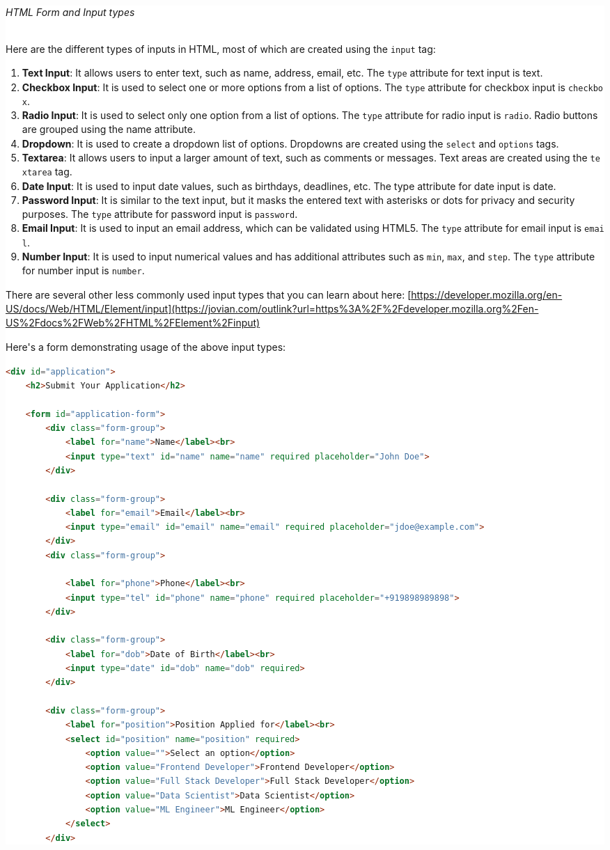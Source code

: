 ###### HTML Form and Input types

Here are the different types of inputs in HTML, most of which are created using the `input` tag:

1. **Text Input**: It allows users to enter text, such as name, address, email, etc. The `type` attribute for text input is text.
2. **Checkbox Input**: It is used to select one or more options from a list of options. The `type` attribute for checkbox input is `checkbox`.
3. **Radio Input**: It is used to select only one option from a list of options. The `type` attribute for radio input is `radio`. Radio buttons are grouped using the name attribute.
4. **Dropdown**: It is used to create a dropdown list of options. Dropdowns are created using the `select` and `options` tags.
5. **Textarea**: It allows users to input a larger amount of text, such as comments or messages. Text areas are created using the `textarea` tag.
6. **Date Input**: It is used to input date values, such as birthdays, deadlines, etc. The type attribute for date input is date.
7. **Password Input**: It is similar to the text input, but it masks the entered text with asterisks or dots for privacy and security purposes. The `type` attribute for password input is `password`.
8. **Email Input**: It is used to input an email address, which can be validated using HTML5. The `type` attribute for email input is `email`.
9. **Number Input**: It is used to input numerical values and has additional attributes such as `min`, `max`, and `step`. The `type` attribute for number input is `number`.

There are several other less commonly used input types that you can learn about here: [https://developer.mozilla.org/en-US/docs/Web/HTML/Element/input](https://jovian.com/outlink?url=https%3A%2F%2Fdeveloper.mozilla.org%2Fen-US%2Fdocs%2FWeb%2FHTML%2FElement%2Finput)



Here's a form demonstrating usage of the above input types:

```html
<div id="application">
    <h2>Submit Your Application</h2>

    <form id="application-form">
        <div class="form-group">
            <label for="name">Name</label><br>
            <input type="text" id="name" name="name" required placeholder="John Doe">
        </div>

        <div class="form-group">
            <label for="email">Email</label><br>
            <input type="email" id="email" name="email" required placeholder="jdoe@example.com">
        </div>
        <div class="form-group">

            <label for="phone">Phone</label><br>
            <input type="tel" id="phone" name="phone" required placeholder="+919898989898">
        </div>

        <div class="form-group">
            <label for="dob">Date of Birth</label><br>
            <input type="date" id="dob" name="dob" required>
        </div>

        <div class="form-group">
            <label for="position">Position Applied for</label><br>
            <select id="position" name="position" required>
                <option value="">Select an option</option>
                <option value="Frontend Developer">Frontend Developer</option>
                <option value="Full Stack Developer">Full Stack Developer</option>
                <option value="Data Scientist">Data Scientist</option>
                <option value="ML Engineer">ML Engineer</option>
            </select>
        </div>

```